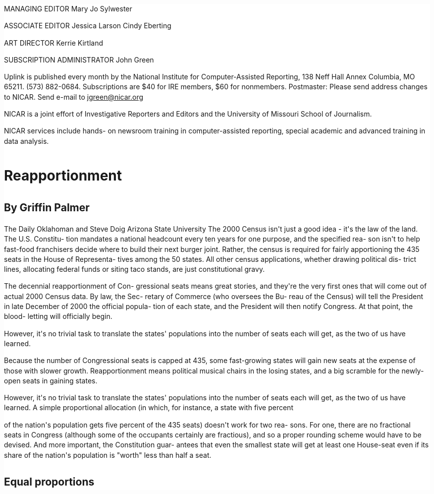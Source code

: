 MANAGING EDITOR Mary Jo Sylwester 

ASSOCIATE EDITOR Jessica Larson Cindy Eberting 

ART DIRECTOR Kerrie Kirtland 

SUBSCRIPTION ADMINISTRATOR John Green 

Uplink is published every month by the National Institute for Computer-Assisted Reporting, 138 Neff Hall Annex Columbia, MO 65211. (573) 882-0684. Subscriptions are $40 for IRE members, $60 for nonmembers. Postmaster: Please send address changes to NICAR. Send e-mail to jgreen@nicar.org 

NICAR is a joint effort of Investigative Reporters and Editors and the University of Missouri School of Journalism. 

NICAR services include hands- on newsroom training in computer-assisted reporting, special academic and advanced training in data analysis. 

# Reapportionment 

## By Griffin Palmer 

The Daily Oklahoman and Steve Doig Arizona State University The 2000 Census isn't just a good idea - it's the law of the land. The U.S. Constitu- tion mandates a national headcount every ten years for one purpose, and the specified rea- son isn't to help fast-food franchisers decide where to build their next burger joint. Rather, the census is required for fairly apportioning the 435 seats in the House of Representa- tives among the 50 states. All other census applications, whether drawing political dis- trict lines, allocating federal funds or siting taco stands, are just constitutional gravy. 

The decennial reapportionment of Con- gressional seats means great stories, and they're the very first ones that will come out of actual 2000 Census data. By law, the Sec- retary of Commerce (who oversees the Bu- reau of the Census) will tell the President in late December of 2000 the official popula- tion of each state, and the President will then notify Congress. At that point, the blood- letting will officially begin. 

However, it's no trivial task to translate the states' populations into the number of seats each will get, as the two of us have learned. 

Because the number of Congressional seats is capped at 435, some fast-growing states will gain new seats at the expense of those with slower growth. Reapportionment means political musical chairs in the losing states, and a big scramble for the newly-open seats in gaining states. 

However, it's no trivial task to translate the states' populations into the number of seats each will get, as the two of us have learned. A simple proportional allocation (in which, for instance, a state with five percent 

of the nation's population gets five percent of the 435 seats) doesn't work for two rea- sons. For one, there are no fractional seats in Congress (although some of the occupants certainly are fractious), and so a proper rounding scheme would have to be devised. And more important, the Constitution guar- antees that even the smallest state will get at least one House-seat even if its share of the nation's population is "worth" less than half a seat. 

## Equal proportions 
